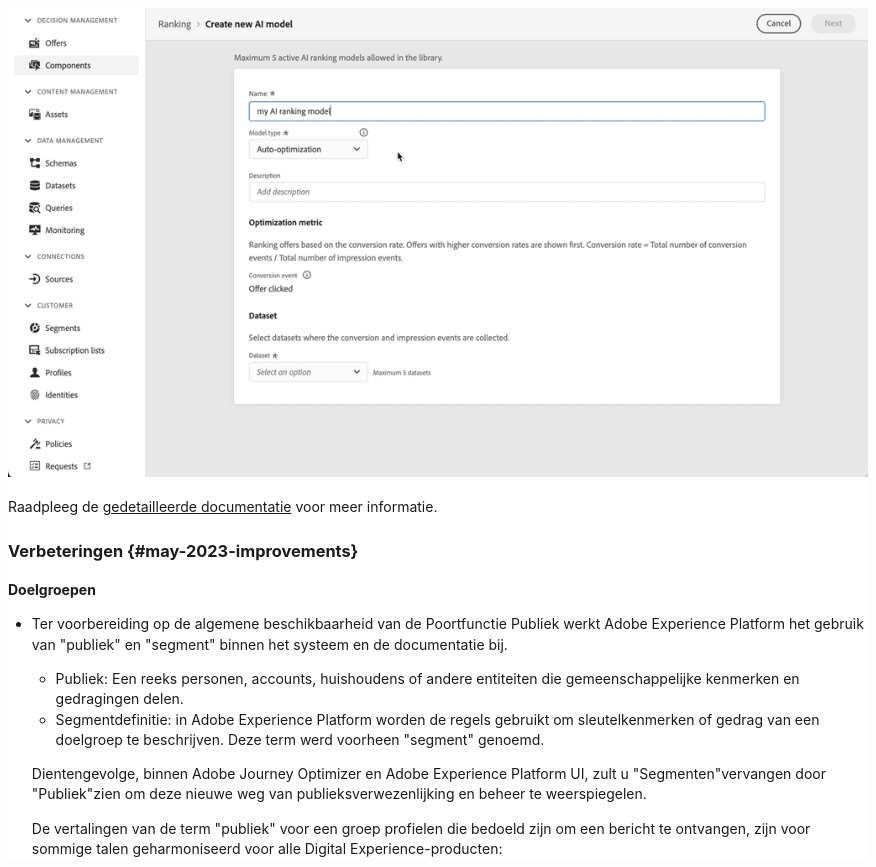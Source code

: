 <img src="assets/do-not-localize/ai-ranking.gif"/>
<p>Raadpleeg de <a href="../offers/ranking/personalized-optimization-model.md">gedetailleerde documentatie</a> voor meer informatie.</p>
</td>
</tr>
</tbody>
</table>



### Verbeteringen {#may-2023-improvements}

**Doelgroepen**

* Ter voorbereiding op de algemene beschikbaarheid van de Poortfunctie Publiek werkt Adobe Experience Platform het gebruik van &quot;publiek&quot; en &quot;segment&quot; binnen het systeem en de documentatie bij.

   * Publiek: Een reeks personen, accounts, huishoudens of andere entiteiten die gemeenschappelijke kenmerken en gedragingen delen.
   * Segmentdefinitie: in Adobe Experience Platform worden de regels gebruikt om sleutelkenmerken of gedrag van een doelgroep te beschrijven. Deze term werd voorheen &quot;segment&quot; genoemd.

  Dientengevolge, binnen Adobe Journey Optimizer en Adobe Experience Platform UI, zult u &quot;Segmenten&quot;vervangen door &quot;Publiek&quot;zien om deze nieuwe weg van publieksverwezenlijking en beheer te weerspiegelen.

  De vertalingen van de term &quot;publiek&quot; voor een groep profielen die bedoeld zijn om een bericht te ontvangen, zijn voor sommige talen geharmoniseerd voor alle Digital Experience-producten:
